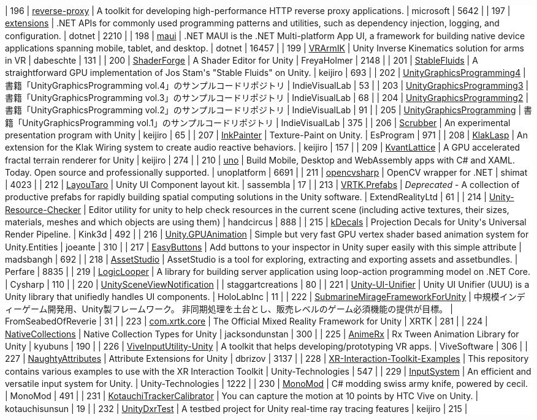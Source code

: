 | 196 |  [reverse-proxy](https://github.com/microsoft/reverse-proxy) | A toolkit for developing high-performance HTTP reverse proxy applications. | microsoft | 5642 |
| 197 |  [extensions](https://github.com/dotnet/extensions) | .NET APIs for commonly used programming patterns and utilities, such as dependency injection, logging, and configuration. | dotnet | 2210 |
| 198 |  [maui](https://github.com/dotnet/maui) | .NET MAUI is the .NET Multi-platform App UI, a framework for building native device applications spanning mobile, tablet, and desktop. | dotnet | 16457 |
| 199 |  [VRArmIK](https://github.com/dabeschte/VRArmIK) | Unity Inverse Kinematics solution for arms in VR | dabeschte | 131 |
| 200 |  [ShaderForge](https://github.com/FreyaHolmer/ShaderForge) | A Shader Editor for Unity | FreyaHolmer | 2148 |
| 201 |  [StableFluids](https://github.com/keijiro/StableFluids) | A straightforward GPU implementation of Jos Stam&#39;s &#34;Stable Fluids&#34; on Unity. | keijiro | 693 |
| 202 |  [UnityGraphicsProgramming4](https://github.com/IndieVisualLab/UnityGraphicsProgramming4) | 書籍「UnityGraphicsProgramming vol.4」のサンプルコードリポジトリ | IndieVisualLab | 53 |
| 203 |  [UnityGraphicsProgramming3](https://github.com/IndieVisualLab/UnityGraphicsProgramming3) | 書籍「UnityGraphicsProgramming vol.3」のサンプルコードリポジトリ | IndieVisualLab | 68 |
| 204 |  [UnityGraphicsProgramming2](https://github.com/IndieVisualLab/UnityGraphicsProgramming2) | 書籍「UnityGraphicsProgramming vol.2」のサンプルコードリポジトリ | IndieVisualLab | 91 |
| 205 |  [UnityGraphicsProgramming](https://github.com/IndieVisualLab/UnityGraphicsProgramming) | 書籍「UnityGraphicsProgramming vol.1」のサンプルコードリポジトリ | IndieVisualLab | 375 |
| 206 |  [Scrubber](https://github.com/keijiro/Scrubber) | An experimental presentation program with Unity | keijiro | 65 |
| 207 |  [InkPainter](https://github.com/EsProgram/InkPainter) | Texture-Paint on Unity. | EsProgram | 971 |
| 208 |  [KlakLasp](https://github.com/keijiro/KlakLasp) | An extension for the Klak Wiring system to create audio reactive behaviors. | keijiro | 157 |
| 209 |  [KvantLattice](https://github.com/keijiro/KvantLattice) | A GPU accelerated fractal terrain renderer for Unity | keijiro | 274 |
| 210 |  [uno](https://github.com/unoplatform/uno) | Build Mobile, Desktop and WebAssembly apps with C# and XAML. Today. Open source and professionally supported. | unoplatform | 6691 |
| 211 |  [opencvsharp](https://github.com/shimat/opencvsharp) | OpenCV wrapper for .NET | shimat | 4023 |
| 212 |  [LayouTaro](https://github.com/sassembla/LayouTaro) | Unity UI Component layout kit. | sassembla | 17 |
| 213 |  [VRTK.Prefabs](https://github.com/ExtendRealityLtd/VRTK.Prefabs) | *Deprecated* - A collection of productive prefabs for rapidly building spatial computing solutions in the Unity software. | ExtendRealityLtd | 61 |
| 214 |  [Unity-Resource-Checker](https://github.com/handcircus/Unity-Resource-Checker) | Editor utility for unity to help check resources in the current scene (including active textures, their sizes, materials, meshes and which objects are using them) | handcircus | 888 |
| 215 |  [kDecals](https://github.com/Kink3d/kDecals) | Projection Decals for Unity&#39;s Universal Render Pipeline. | Kink3d | 492 |
| 216 |  [Unity.GPUAnimation](https://github.com/joeante/Unity.GPUAnimation) | Simple but very fast GPU vertex shader based animation system for Unity.Entities | joeante | 310 |
| 217 |  [EasyButtons](https://github.com/madsbangh/EasyButtons) | Add buttons to your inspector in Unity super easily with this simple attribute | madsbangh | 692 |
| 218 |  [AssetStudio](https://github.com/Perfare/AssetStudio) | AssetStudio is a tool for exploring, extracting and exporting assets and assetbundles. | Perfare | 8835 |
| 219 |  [LogicLooper](https://github.com/Cysharp/LogicLooper) | A library for building server application using loop-action programming model on .NET Core. | Cysharp | 110 |
| 220 |  [UnitySceneViewNotification](https://github.com/staggartcreations/UnitySceneViewNotification) |  | staggartcreations | 80 |
| 221 |  [Unity-UI-Unifier](https://github.com/HoloLabInc/Unity-UI-Unifier) | Unity UI Unifier (UUU) is a Unity library that unifiedly handles UI components. | HoloLabInc | 11 |
| 222 |  [SubmarineMirageFrameworkForUnity](https://github.com/FromSeabedOfReverie/SubmarineMirageFrameworkForUnity) | 中規模インディーゲーム開発用、Unity製フレームワーク。 非同期処理を土台とし、販売レベルのゲーム必須機能の提供が目標。 | FromSeabedOfReverie | 31 |
| 223 |  [com.xrtk.core](https://github.com/XRTK/com.xrtk.core) | The Official Mixed Reality Framework for Unity | XRTK | 281 |
| 224 |  [NativeCollections](https://github.com/jacksondunstan/NativeCollections) | Native Collection Types for Unity | jacksondunstan | 300 |
| 225 |  [AnimeRx](https://github.com/kyubuns/AnimeRx) | Rx Tween Animation Library for Unity | kyubuns | 190 |
| 226 |  [ViveInputUtility-Unity](https://github.com/ViveSoftware/ViveInputUtility-Unity) | A toolkit that helps developing/prototyping VR apps. | ViveSoftware | 306 |
| 227 |  [NaughtyAttributes](https://github.com/dbrizov/NaughtyAttributes) | Attribute Extensions for Unity | dbrizov | 3137 |
| 228 |  [XR-Interaction-Toolkit-Examples](https://github.com/Unity-Technologies/XR-Interaction-Toolkit-Examples) | This repository contains various examples to use with the XR Interaction Toolkit | Unity-Technologies | 547 |
| 229 |  [InputSystem](https://github.com/Unity-Technologies/InputSystem) | An efficient and versatile input system for Unity. | Unity-Technologies | 1222 |
| 230 |  [MonoMod](https://github.com/MonoMod/MonoMod) | C# modding swiss army knife, powered by cecil. | MonoMod | 491 |
| 231 |  [KotauchiTrackerCalibrator](https://github.com/kotauchisunsun/KotauchiTrackerCalibrator) | You can capture the motion at 10 points by HTC Vive on Unity. | kotauchisunsun | 19 |
| 232 |  [UnityDxrTest](https://github.com/keijiro/UnityDxrTest) | A testbed project for Unity real-time ray tracing features | keijiro | 215 |